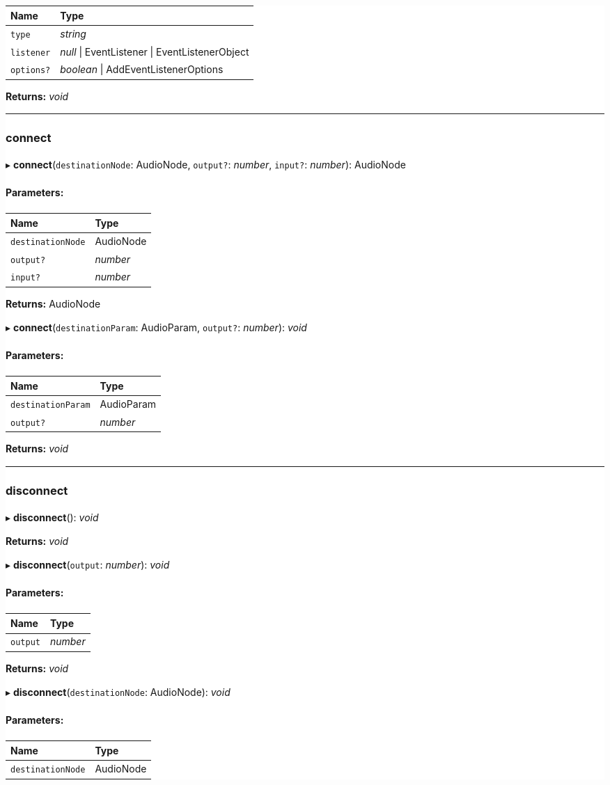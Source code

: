 Name | Type |
:------ | :------ |
`type` | *string* |
`listener` | *null* \| EventListener \| EventListenerObject |
`options?` | *boolean* \| AddEventListenerOptions |

**Returns:** *void*

___

### connect

▸ **connect**(`destinationNode`: AudioNode, `output?`: *number*, `input?`: *number*): AudioNode

#### Parameters:

Name | Type |
:------ | :------ |
`destinationNode` | AudioNode |
`output?` | *number* |
`input?` | *number* |

**Returns:** AudioNode

▸ **connect**(`destinationParam`: AudioParam, `output?`: *number*): *void*

#### Parameters:

Name | Type |
:------ | :------ |
`destinationParam` | AudioParam |
`output?` | *number* |

**Returns:** *void*

___

### disconnect

▸ **disconnect**(): *void*

**Returns:** *void*

▸ **disconnect**(`output`: *number*): *void*

#### Parameters:

Name | Type |
:------ | :------ |
`output` | *number* |

**Returns:** *void*

▸ **disconnect**(`destinationNode`: AudioNode): *void*

#### Parameters:

Name | Type |
:------ | :------ |
`destinationNode` | AudioNode |
